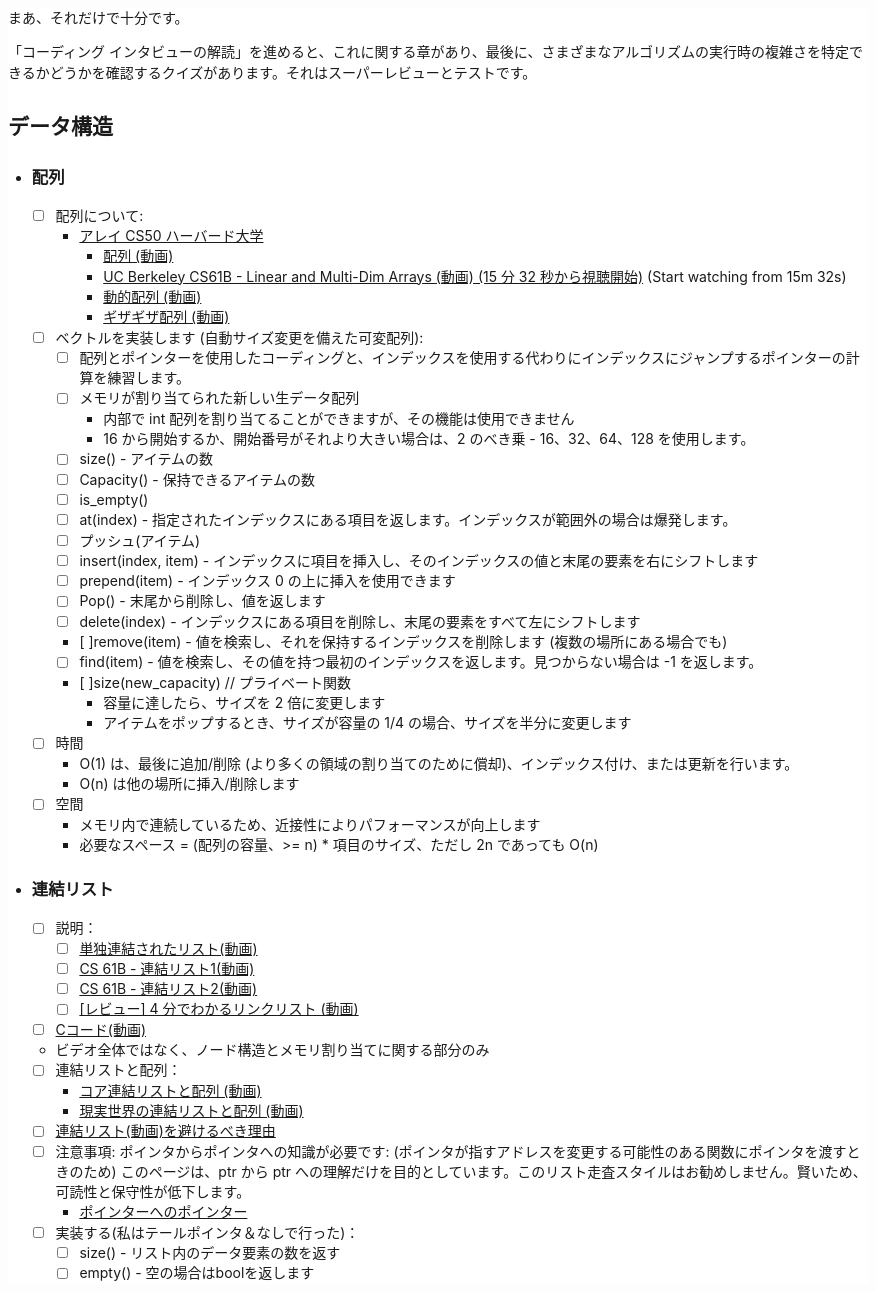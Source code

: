 
まあ、それだけで十分です。

「コーディング インタビューの解読」を進めると、これに関する章があり、最後に、さまざまなアルゴリズムの実行時の複雑さを特定できるかどうかを確認するクイズがあります。それはスーパーレビューとテストです。

## データ構造

- ### 配列
	- [ ] 配列について:
		- [アレイ CS50 ハーバード大学](https://www.youtube.com/watch?v=tI_tIZFyKBw&t=3009s)
			- [配列 (動画)](https://www.coursera.org/lecture/data-structures/arrays-OsBSF)
			- [UC Berkeley CS61B - Linear and Multi-Dim Arrays (動画) (15 分 32 秒から視聴開始)](https://archive.org/details/ucberkeley_webcast_Wp8oiO_CZZE) (Start watching from 15m 32s)
			- [動的配列 (動画)](https://www.coursera.org/lecture/data-structures/dynamic-arrays-EwbnV)
			- [ギザギザ配列 (動画)](https://www.youtube.com/watch?v=1jtrQqYpt7g)
	- [ ] ベクトルを実装します (自動サイズ変更を備えた可変配列):
		- [ ] 配列とポインターを使用したコーディングと、インデックスを使用する代わりにインデックスにジャンプするポインターの計算を練習します。
		- [ ] メモリが割り当てられた新しい生データ配列
			- 内部で int 配列を割り当てることができますが、その機能は使用できません
			- 16 から開始するか、開始番号がそれより大きい場合は、2 のべき乗 - 16、32、64、128 を使用します。
		- [ ] size() - アイテムの数
		- [ ] Capacity() - 保持できるアイテムの数
		- [ ] is_empty()
		- [ ] at(index) - 指定されたインデックスにある項目を返します。インデックスが範囲外の場合は爆発します。
		- [ ] プッシュ(アイテム)
		- [ ] insert(index, item) - インデックスに項目を挿入し、そのインデックスの値と末尾の要素を右にシフトします
		- [ ] prepend(item) - インデックス 0 の上に挿入を使用できます
		- [ ] Pop() - 末尾から削除し、値を返します
		- [ ] delete(index) - インデックスにある項目を削除し、末尾の要素をすべて左にシフトします
		- [ ]remove(item) - 値を検索し、それを保持するインデックスを削除します (複数の場所にある場合でも)
		- [ ] find(item) - 値を検索し、その値を持つ最初のインデックスを返します。見つからない場合は -1 を返します。
		- [ ]size(new_capacity) // プライベート関数
			- 容量に達したら、サイズを 2 倍に変更します
			- アイテムをポップするとき、サイズが容量の 1/4 の場合、サイズを半分に変更します
	- [ ] 時間
		- O(1) は、最後に追加/削除 (より多くの領域の割り当てのために償却)、インデックス付け、または更新を行います。
		- O(n) は他の場所に挿入/削除します
	- [ ] 空間
		- メモリ内で連続しているため、近接性によりパフォーマンスが向上します
		- 必要なスペース = (配列の容量、>= n) * 項目のサイズ、ただし 2n であっても O(n)

- ### 連結リスト
	- [ ] 説明：
		- [ ]  [単独連結されたリスト(動画)](https://www.coursera.org/learn/data-structures/lecture/kHhgK/singly-linked-lists)
		- [ ]  [CS 61B - 連結リスト1(動画)](https://www.youtube.com/watch?v=htzJdKoEmO0&list=PL4BBB74C7D2A1049C&index=7)
		- [ ]  [CS 61B - 連結リスト2(動画)](https://www.youtube.com/watch?v=-c4I3gFYe3w&index=8&list=PL4BBB74C7D2A1049C)
        - [ ] [[レビュー] 4 分でわかるリンクリスト (動画)](https://youtu.be/F8AbOfQwl1c)
	- [ ]  [Cコード(動画)](https://www.youtube.com/watch?v=QN6FPiD0Gzo)
    - ビデオ全体ではなく、ノード構造とメモリ割り当てに関する部分のみ
	- [ ] 連結リストと配列：
		- [コア連結リストと配列 (動画)](https://www.coursera.org/learn/data-structures-optimizing-performance/lecture/rjBs9/core-linked-lists-vs-arrays)
		- [現実世界の連結リストと配列 (動画)](https://www.coursera.org/learn/data-structures-optimizing-performance/lecture/quaUd/in-the-real-world-lists-vs)
	- [ ]  [連結リスト(動画)を避けるべき理由](https://www.youtube.com/watch?v=YQs6IC-vgmo)
	- [ ]  注意事項: ポインタからポインタへの知識が必要です: (ポインタが指すアドレスを変更する可能性のある関数にポインタを渡すときのため) このページは、ptr から ptr への理解だけを目的としています。このリスト走査スタイルはお勧めしません。賢いため、可読性と保守性が低下します。
		- [ポインターへのポインター](https://www.eskimo.com/~scs/cclass/int/sx8.html)
	- [ ] 実装する(私はテールポインタ＆なしで行った)：
		- [ ]  size() - リスト内のデータ要素の数を返す
		- [ ]  empty() - 空の場合はboolを返します